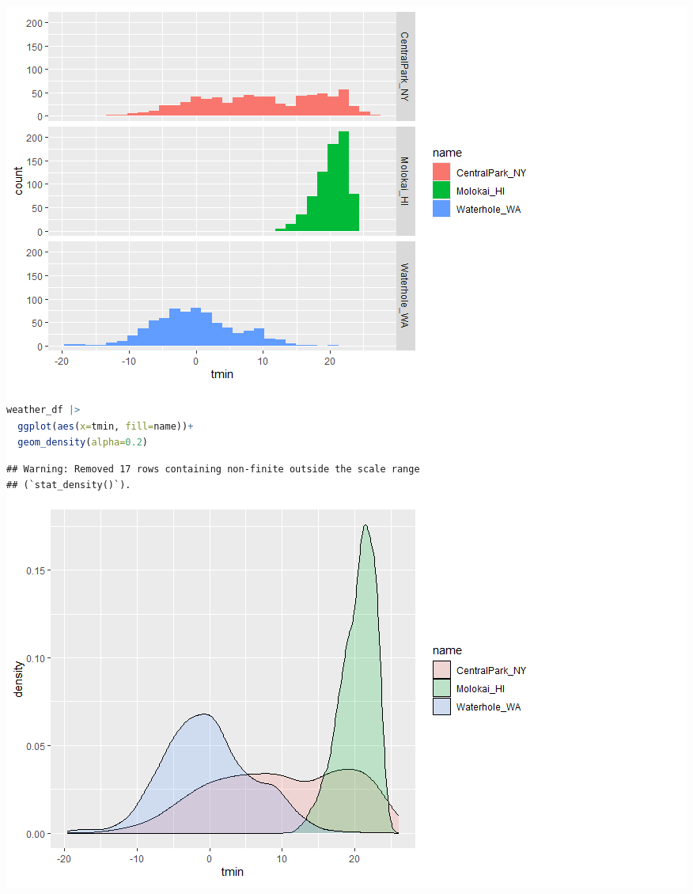 ![](Viz_1_files/figure-gfm/unnamed-chunk-16-1.png)

``` r
weather_df |> 
  ggplot(aes(x=tmin, fill=name))+
  geom_density(alpha=0.2)
```

    ## Warning: Removed 17 rows containing non-finite outside the scale range
    ## (`stat_density()`).

![](Viz_1_files/figure-gfm/unnamed-chunk-17-1.png)
